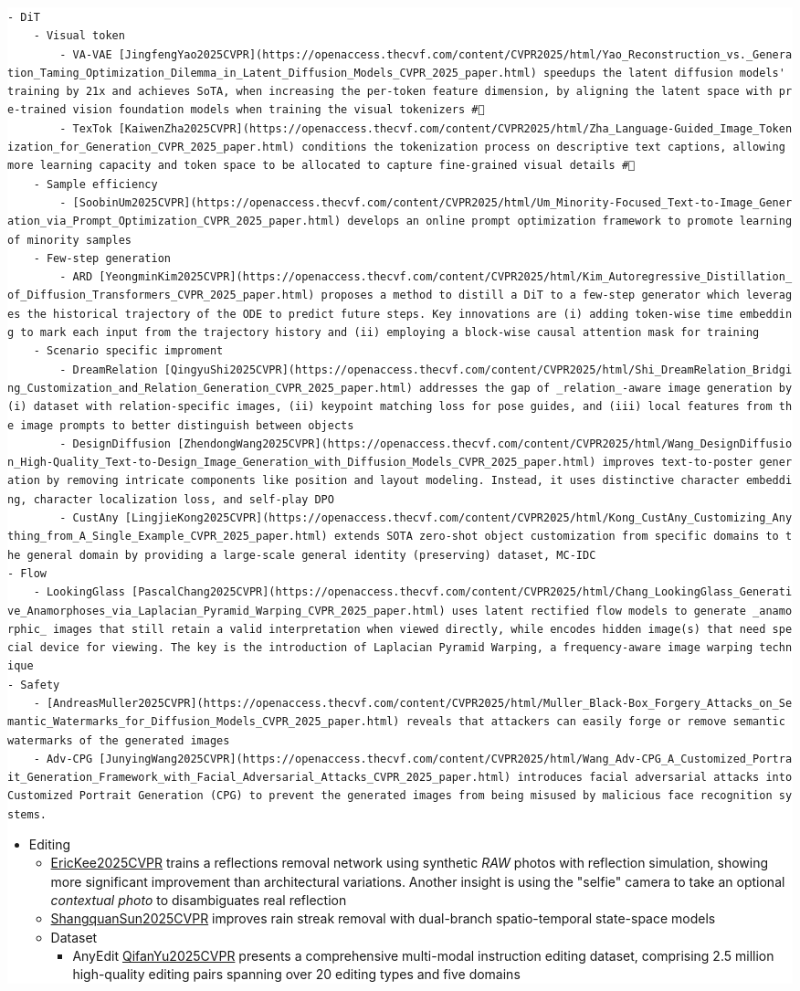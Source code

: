 	- DiT
		- Visual token
			- VA-VAE [JingfengYao2025CVPR](https://openaccess.thecvf.com/content/CVPR2025/html/Yao_Reconstruction_vs._Generation_Taming_Optimization_Dilemma_in_Latent_Diffusion_Models_CVPR_2025_paper.html) speedups the latent diffusion models' training by 21x and achieves SoTA, when increasing the per-token feature dimension, by aligning the latent space with pre-trained vision foundation models when training the visual tokenizers #🚀 
			- TexTok [KaiwenZha2025CVPR](https://openaccess.thecvf.com/content/CVPR2025/html/Zha_Language-Guided_Image_Tokenization_for_Generation_CVPR_2025_paper.html) conditions the tokenization process on descriptive text captions, allowing more learning capacity and token space to be allocated to capture fine-grained visual details #🧠 
		- Sample efficiency
			- [SoobinUm2025CVPR](https://openaccess.thecvf.com/content/CVPR2025/html/Um_Minority-Focused_Text-to-Image_Generation_via_Prompt_Optimization_CVPR_2025_paper.html) develops an online prompt optimization framework to promote learning of minority samples
		- Few-step generation
			- ARD [YeongminKim2025CVPR](https://openaccess.thecvf.com/content/CVPR2025/html/Kim_Autoregressive_Distillation_of_Diffusion_Transformers_CVPR_2025_paper.html) proposes a method to distill a DiT to a few-step generator which leverages the historical trajectory of the ODE to predict future steps. Key innovations are (i) adding token-wise time embedding to mark each input from the trajectory history and (ii) employing a block-wise causal attention mask for training
		- Scenario specific improment
			- DreamRelation [QingyuShi2025CVPR](https://openaccess.thecvf.com/content/CVPR2025/html/Shi_DreamRelation_Bridging_Customization_and_Relation_Generation_CVPR_2025_paper.html) addresses the gap of _relation_-aware image generation by (i) dataset with relation-specific images, (ii) keypoint matching loss for pose guides, and (iii) local features from the image prompts to better distinguish between objects
			- DesignDiffusion [ZhendongWang2025CVPR](https://openaccess.thecvf.com/content/CVPR2025/html/Wang_DesignDiffusion_High-Quality_Text-to-Design_Image_Generation_with_Diffusion_Models_CVPR_2025_paper.html) improves text-to-poster generation by removing intricate components like position and layout modeling. Instead, it uses distinctive character embedding, character localization loss, and self-play DPO
			- CustAny [LingjieKong2025CVPR](https://openaccess.thecvf.com/content/CVPR2025/html/Kong_CustAny_Customizing_Anything_from_A_Single_Example_CVPR_2025_paper.html) extends SOTA zero-shot object customization from specific domains to the general domain by providing a large-scale general identity (preserving) dataset, MC-IDC
	- Flow
		- LookingGlass [PascalChang2025CVPR](https://openaccess.thecvf.com/content/CVPR2025/html/Chang_LookingGlass_Generative_Anamorphoses_via_Laplacian_Pyramid_Warping_CVPR_2025_paper.html) uses latent rectified flow models to generate _anamorphic_ images that still retain a valid interpretation when viewed directly, while encodes hidden image(s) that need special device for viewing. The key is the introduction of Laplacian Pyramid Warping, a frequency-aware image warping technique
	- Safety
		- [AndreasMuller2025CVPR](https://openaccess.thecvf.com/content/CVPR2025/html/Muller_Black-Box_Forgery_Attacks_on_Semantic_Watermarks_for_Diffusion_Models_CVPR_2025_paper.html) reveals that attackers can easily forge or remove semantic watermarks of the generated images
		- Adv-CPG [JunyingWang2025CVPR](https://openaccess.thecvf.com/content/CVPR2025/html/Wang_Adv-CPG_A_Customized_Portrait_Generation_Framework_with_Facial_Adversarial_Attacks_CVPR_2025_paper.html) introduces facial adversarial attacks into Customized Portrait Generation (CPG) to prevent the generated images from being misused by malicious face recognition systems.
- Editing
	- [EricKee2025CVPR](https://openaccess.thecvf.com/content/CVPR2025/html/Kee_Removing_Reflections_from_RAW_Photos_CVPR_2025_paper.html) trains a reflections removal network using synthetic _RAW_ photos with reflection simulation, showing more significant improvement than architectural variations. Another insight is using the "selfie" camera to take an optional _contextual photo_ to disambiguates real reflection
	- [ShangquanSun2025CVPR](https://openaccess.thecvf.com/content/CVPR2025/html/Sun_Semi-Supervised_State-Space_Model_with_Dynamic_Stacking_Filter_for_Real-World_Video_CVPR_2025_paper.html) improves rain streak removal with dual-branch spatio-temporal state-space models
	- Dataset
		- AnyEdit [QifanYu2025CVPR](https://openaccess.thecvf.com/content/CVPR2025/html/Yu_AnyEdit_Mastering_Unified_High-Quality_Image_Editing_for_Any_Idea_CVPR_2025_paper.html) presents a comprehensive multi-modal instruction editing dataset, comprising 2.5 million high-quality editing pairs spanning over 20 editing types and five domains